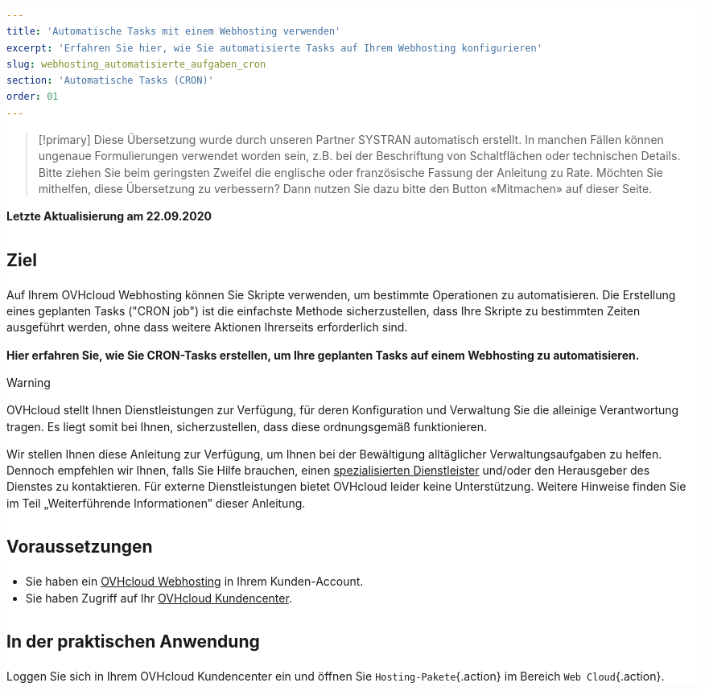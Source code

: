 ```yaml
---
title: 'Automatische Tasks mit einem Webhosting verwenden'
excerpt: 'Erfahren Sie hier, wie Sie automatisierte Tasks auf Ihrem Webhosting konfigurieren'
slug: webhosting_automatisierte_aufgaben_cron
section: 'Automatische Tasks (CRON)'
order: 01
---
```


> [!primary]
> Diese Übersetzung wurde durch unseren Partner SYSTRAN automatisch erstellt. In manchen Fällen können ungenaue Formulierungen verwendet worden sein, z.B. bei der Beschriftung von Schaltflächen oder technischen Details. Bitte ziehen Sie beim geringsten Zweifel die englische oder französische Fassung der Anleitung zu Rate. Möchten Sie mithelfen, diese Übersetzung zu verbessern? Dann nutzen Sie dazu bitte den Button «Mitmachen» auf dieser Seite.
>


**Letzte Aktualisierung am 22.09.2020**

## Ziel 

Auf Ihrem OVHcloud Webhosting können Sie Skripte verwenden, um bestimmte Operationen zu automatisieren. Die Erstellung eines geplanten Tasks ("CRON job") ist die einfachste Methode sicherzustellen, dass Ihre Skripte zu bestimmten Zeiten ausgeführt werden, ohne dass weitere Aktionen Ihrerseits erforderlich sind. 

**Hier erfahren Sie, wie Sie CRON-Tasks erstellen, um Ihre geplanten Tasks auf einem Webhosting zu automatisieren.**

> [!warning]
>OVHcloud stellt Ihnen Dienstleistungen zur Verfügung, für deren Konfiguration und Verwaltung Sie die alleinige Verantwortung tragen. Es liegt somit bei Ihnen, sicherzustellen, dass diese ordnungsgemäß funktionieren.
>
>Wir stellen Ihnen diese Anleitung zur Verfügung, um Ihnen bei der Bewältigung alltäglicher Verwaltungsaufgaben zu helfen. Dennoch empfehlen wir Ihnen, falls Sie Hilfe brauchen, einen [spezialisierten Dienstleister](https://partner.ovhcloud.com/de/directory/) und/oder den Herausgeber des Dienstes zu kontaktieren. Für externe Dienstleistungen bietet OVHcloud leider keine Unterstützung. Weitere Hinweise finden Sie im Teil „Weiterführende Informationen” dieser Anleitung.
>

## Voraussetzungen

- Sie haben ein [OVHcloud Webhosting](https://www.ovhcloud.com/de/web-hosting/) in Ihrem Kunden-Account.
- Sie haben Zugriff auf Ihr [OVHcloud Kundencenter](https://www.ovh.com/auth/?action=gotomanager&from=https://www.ovh.de/&ovhSubsidiary=de).

## In der praktischen Anwendung

Loggen Sie sich in Ihrem OVHcloud Kundencenter ein und öffnen Sie `Hosting-Pakete`{.action} im Bereich `Web Cloud`{.action}.
